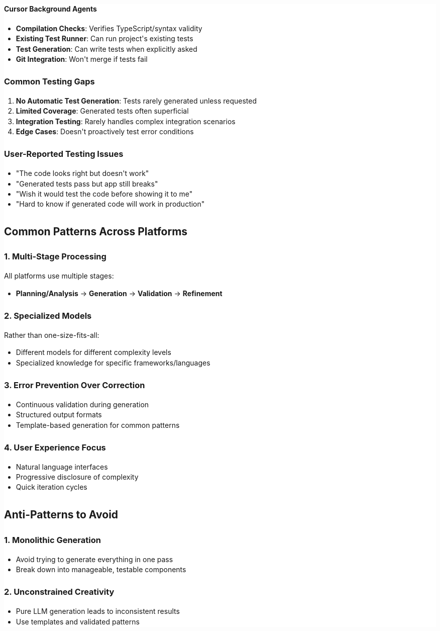 #### Cursor Background Agents
- **Compilation Checks**: Verifies TypeScript/syntax validity
- **Existing Test Runner**: Can run project's existing tests
- **Test Generation**: Can write tests when explicitly asked
- **Git Integration**: Won't merge if tests fail

### Common Testing Gaps
1. **No Automatic Test Generation**: Tests rarely generated unless requested
2. **Limited Coverage**: Generated tests often superficial
3. **Integration Testing**: Rarely handles complex integration scenarios
4. **Edge Cases**: Doesn't proactively test error conditions

### User-Reported Testing Issues
- "The code looks right but doesn't work"
- "Generated tests pass but app still breaks"
- "Wish it would test the code before showing it to me"
- "Hard to know if generated code will work in production"

## Common Patterns Across Platforms

### 1. Multi-Stage Processing
All platforms use multiple stages:
- **Planning/Analysis** → **Generation** → **Validation** → **Refinement**

### 2. Specialized Models
Rather than one-size-fits-all:
- Different models for different complexity levels
- Specialized knowledge for specific frameworks/languages

### 3. Error Prevention Over Correction
- Continuous validation during generation
- Structured output formats
- Template-based generation for common patterns

### 4. User Experience Focus
- Natural language interfaces
- Progressive disclosure of complexity
- Quick iteration cycles

## Anti-Patterns to Avoid

### 1. Monolithic Generation
- Avoid trying to generate everything in one pass
- Break down into manageable, testable components

### 2. Unconstrained Creativity
- Pure LLM generation leads to inconsistent results
- Use templates and validated patterns
